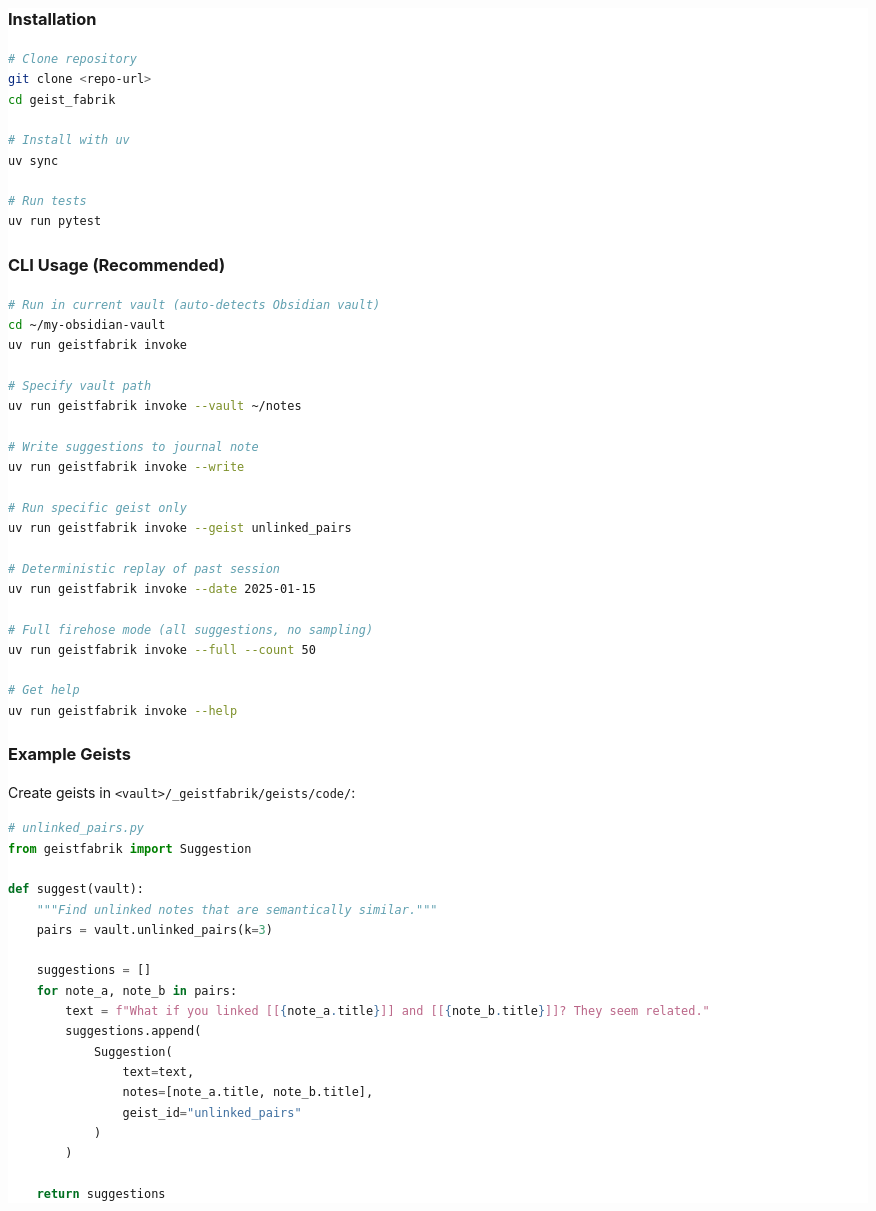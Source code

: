 ### Installation

```bash
# Clone repository
git clone <repo-url>
cd geist_fabrik

# Install with uv
uv sync

# Run tests
uv run pytest
```

### CLI Usage (Recommended)

```bash
# Run in current vault (auto-detects Obsidian vault)
cd ~/my-obsidian-vault
uv run geistfabrik invoke

# Specify vault path
uv run geistfabrik invoke --vault ~/notes

# Write suggestions to journal note
uv run geistfabrik invoke --write

# Run specific geist only
uv run geistfabrik invoke --geist unlinked_pairs

# Deterministic replay of past session
uv run geistfabrik invoke --date 2025-01-15

# Full firehose mode (all suggestions, no sampling)
uv run geistfabrik invoke --full --count 50

# Get help
uv run geistfabrik invoke --help
```

### Example Geists

Create geists in `<vault>/_geistfabrik/geists/code/`:

```python
# unlinked_pairs.py
from geistfabrik import Suggestion

def suggest(vault):
    """Find unlinked notes that are semantically similar."""
    pairs = vault.unlinked_pairs(k=3)

    suggestions = []
    for note_a, note_b in pairs:
        text = f"What if you linked [[{note_a.title}]] and [[{note_b.title}]]? They seem related."
        suggestions.append(
            Suggestion(
                text=text,
                notes=[note_a.title, note_b.title],
                geist_id="unlinked_pairs"
            )
        )

    return suggestions
```
